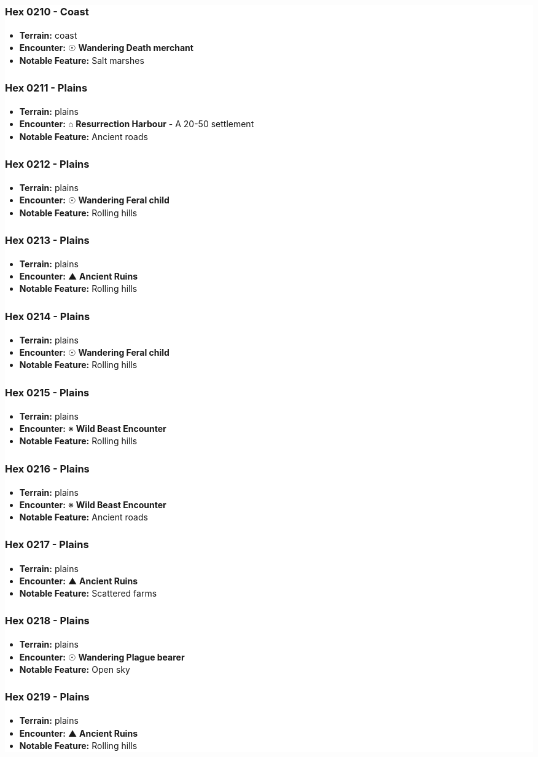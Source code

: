### Hex 0210 - Coast
- **Terrain:** coast
- **Encounter:** ☉ **Wandering Death merchant**
- **Notable Feature:** Salt marshes

### Hex 0211 - Plains
- **Terrain:** plains
- **Encounter:** ⌂ **Resurrection Harbour** - A 20-50 settlement
- **Notable Feature:** Ancient roads

### Hex 0212 - Plains
- **Terrain:** plains
- **Encounter:** ☉ **Wandering Feral child**
- **Notable Feature:** Rolling hills

### Hex 0213 - Plains
- **Terrain:** plains
- **Encounter:** ▲ **Ancient Ruins**
- **Notable Feature:** Rolling hills

### Hex 0214 - Plains
- **Terrain:** plains
- **Encounter:** ☉ **Wandering Feral child**
- **Notable Feature:** Rolling hills

### Hex 0215 - Plains
- **Terrain:** plains
- **Encounter:** ※ **Wild Beast Encounter**
- **Notable Feature:** Rolling hills

### Hex 0216 - Plains
- **Terrain:** plains
- **Encounter:** ※ **Wild Beast Encounter**
- **Notable Feature:** Ancient roads

### Hex 0217 - Plains
- **Terrain:** plains
- **Encounter:** ▲ **Ancient Ruins**
- **Notable Feature:** Scattered farms

### Hex 0218 - Plains
- **Terrain:** plains
- **Encounter:** ☉ **Wandering Plague bearer**
- **Notable Feature:** Open sky

### Hex 0219 - Plains
- **Terrain:** plains
- **Encounter:** ▲ **Ancient Ruins**
- **Notable Feature:** Rolling hills
